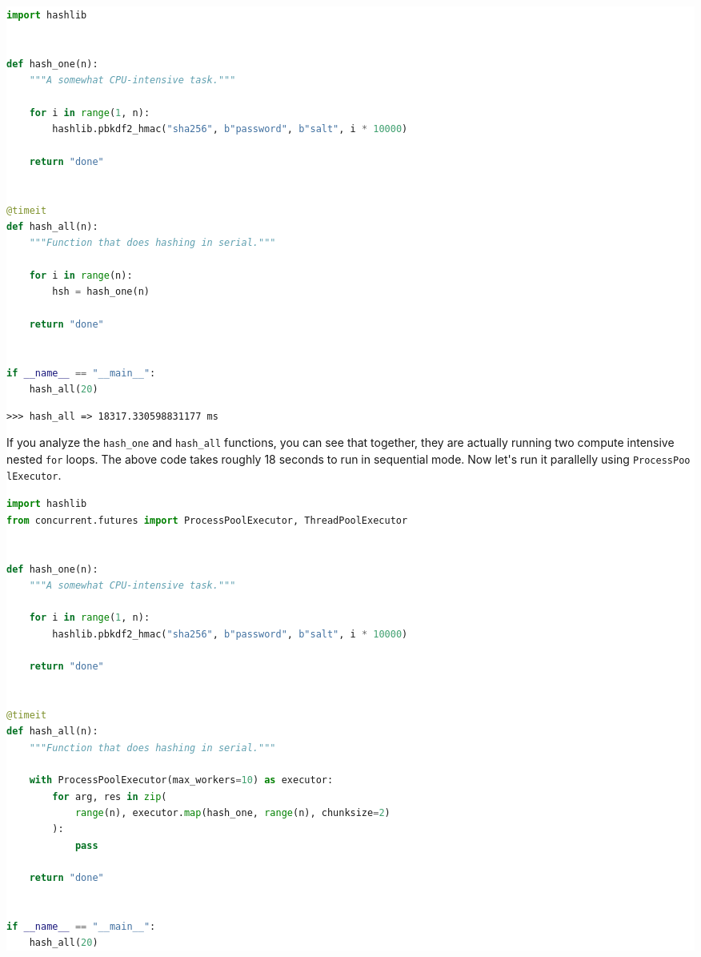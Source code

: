 ```py
import hashlib


def hash_one(n):
    """A somewhat CPU-intensive task."""

    for i in range(1, n):
        hashlib.pbkdf2_hmac("sha256", b"password", b"salt", i * 10000)

    return "done"


@timeit
def hash_all(n):
    """Function that does hashing in serial."""

    for i in range(n):
        hsh = hash_one(n)

    return "done"


if __name__ == "__main__":
    hash_all(20)
```

```txt
>>> hash_all => 18317.330598831177 ms
```

If you analyze the `hash_one` and `hash_all` functions, you can see that together, they are
actually running two compute intensive nested `for` loops. The above code takes roughly 18
seconds to run in sequential mode. Now let's run it parallelly using `ProcessPoolExecutor`.

```py
import hashlib
from concurrent.futures import ProcessPoolExecutor, ThreadPoolExecutor


def hash_one(n):
    """A somewhat CPU-intensive task."""

    for i in range(1, n):
        hashlib.pbkdf2_hmac("sha256", b"password", b"salt", i * 10000)

    return "done"


@timeit
def hash_all(n):
    """Function that does hashing in serial."""

    with ProcessPoolExecutor(max_workers=10) as executor:
        for arg, res in zip(
            range(n), executor.map(hash_one, range(n), chunksize=2)
        ):
            pass

    return "done"


if __name__ == "__main__":
    hash_all(20)
```
